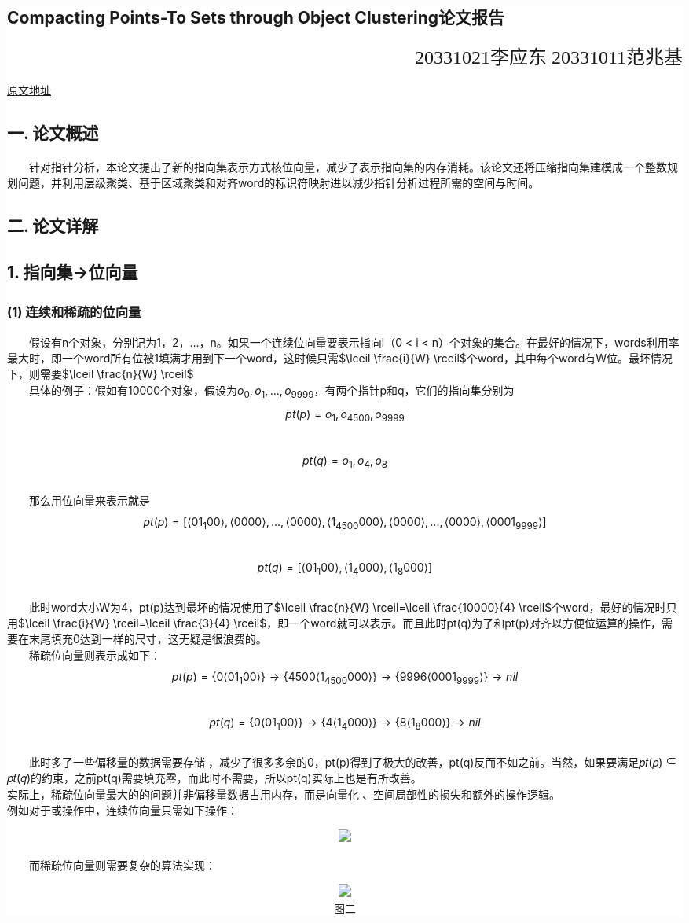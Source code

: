 ## Compacting Points-To Sets through Object Clustering论文报告
<p align="right"><font face="楷体" size=5 align="right">20331021李应东  20331011范兆基</font></P>

[原文地址](https://zenodo.org/record/5507442#.Y_SOJzNBzJx)  
## 一. 论文概述
&emsp;&emsp;针对指针分析，本论文提出了新的指向集表示方式核位向量，减少了表示指向集的内存消耗。该论文还将压缩指向集建模成一个整数规划问题，并利用层级聚类、基于区域聚类和对齐word的标识符映射进以减少指针分析过程所需的空间与时间。
## 二. 论文详解

## **1. 指向集->位向量**

### **(1) 连续和稀疏的位向量**
&emsp;&emsp;假设有n个对象，分别记为1，2，...，n。如果一个连续位向量要表示指向i（0 < i < n）个对象的集合。在最好的情况下，words利用率最大时，即一个word所有位被1填满才用到下一个word，这时候只需$\lceil \frac{i}{W} \rceil$个word，其中每个word有W位。最坏情况下，则需要$\lceil \frac{n}{W} \rceil$  
&emsp;&emsp;具体的例子：假如有10000个对象，假设为$o_0,o_1,...,o_{9999}$，有两个指针p和q，它们的指向集分别为  
$$pt(p)={o_1,o_{4500},o_{9999}}$$  
$$pt(q)={o_1,o_4,o_8}$$  
&emsp;&emsp;那么用位向量来表示就是   
$$pt(p)= [ ⟨01_1 00⟩, ⟨0000⟩, . . . , ⟨0000⟩, ⟨1_{4500} 000⟩, ⟨0000⟩, . . . , ⟨0000⟩, ⟨0001_{9999} ⟩ ]$$  
$$pt(q)= [ ⟨01_1 00⟩, ⟨1_4 000⟩, ⟨1_8 000⟩ ]$$    
&emsp;&emsp;此时word大小W为4，pt(p)达到最坏的情况使用了$\lceil \frac{n}{W} \rceil=\lceil \frac{10000}{4} \rceil$个word，最好的情况时只用$\lceil \frac{i}{W} \rceil=\lceil \frac{3}{4} \rceil$，即一个word就可以表示。而且此时pt(q)为了和pt(p)对齐以方便位运算的操作，需要在末尾填充0达到一样的尺寸，这无疑是很浪费的。  
&emsp;&emsp;稀疏位向量则表示成如下：  
$$pt(p)= \{ 0 ⟨01_1 00⟩ \} → \{ 4500 ⟨1_{4500} 000⟩ \} → \{ 9996 ⟨0001_{9999} ⟩ \} → nil$$  
$$pt(q)= \{ 0 ⟨01_1 00⟩ \} → \{ 4 ⟨1_4 000⟩ \} → \{ 8 ⟨1_8 000⟩ \} → nil$$  
&emsp;&emsp;此时多了一些偏移量的数据需要存储 ，减少了很多多余的0，pt(p)得到了极大的改善，pt(q)反而不如之前。当然，如果要满足𝑝𝑡(𝑝) ⊆ 𝑝𝑡(𝑞)的约束，之前pt(q)需要填充零，而此时不需要，所以pt(q)实际上也是有所改善。  
实际上，稀疏位向量最大的的问题并非偏移量数据占用内存，而是向量化
、空间局部性的损失和额外的操作逻辑。  
例如对于或操作中，连续位向量只需如下操作：  
<center>
    <img  
    src="img/or.jpg">
    <br>
</center>

&emsp;&emsp;而稀疏位向量则需要复杂的算法实现：
<center>
    <img  
    src="img/union_sparse.png">
    <br>
    <div >图二</div>
</center>
  
